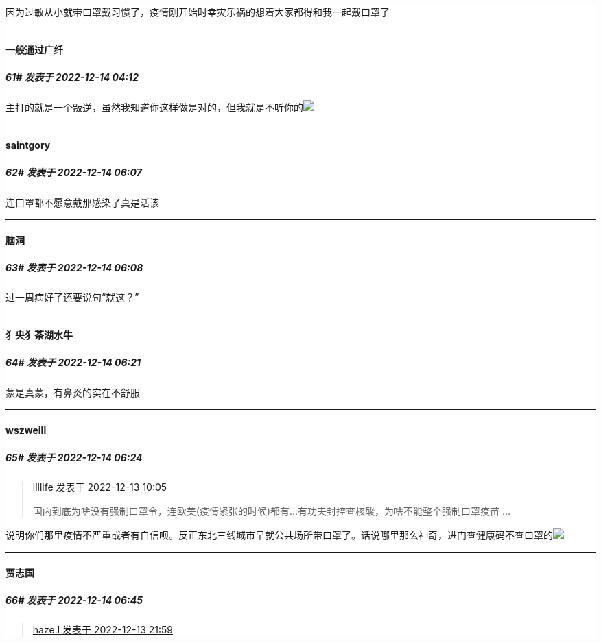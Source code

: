 因为过敏从小就带口罩戴习惯了，疫情刚开始时幸灾乐祸的想着大家都得和我一起戴口罩了



*****

####  一般通过广纤  
##### 61#       发表于 2022-12-14 04:12

主打的就是一个叛逆，虽然我知道你这样做是对的，但我就是不听你的<img src="https://static.saraba1st.com/image/smiley/face2017/053.png" referrerpolicy="no-referrer">



*****

####  saintgory  
##### 62#       发表于 2022-12-14 06:07

连口罩都不愿意戴那感染了真是活该

*****

####  脑洞  
##### 63#       发表于 2022-12-14 06:08

过一周病好了还要说句“就这？”



*****

####  犭央犭茶湖水牛  
##### 64#       发表于 2022-12-14 06:21

蒙是真蒙，有鼻炎的实在不舒服



*****

####  wszweill  
##### 65#       发表于 2022-12-14 06:24

<blockquote><a href="httphttps://bbs.saraba1st.com/2b/forum.php?mod=redirect&amp;goto=findpost&amp;pid=58928161&amp;ptid=2109778" target="_blank">llllife 发表于 2022-12-13 10:05</a>

国内到底为啥没有强制口罩令，连欧美(疫情紧张的时候)都有...有功夫封控查核酸，为啥不能整个强制口罩疫苗 ...</blockquote>
说明你们那里疫情不严重或者有自信呗。反正东北三线城市早就公共场所带口罩了。话说哪里那么神奇，进门查健康码不查口罩的<img src="https://static.saraba1st.com/image/smiley/face2017/068.png" referrerpolicy="no-referrer">



*****

####  贾志国  
##### 66#       发表于 2022-12-14 06:45

<blockquote><a href="httphttps://bbs.saraba1st.com/2b/forum.php?mod=redirect&amp;goto=findpost&amp;pid=58927336&amp;ptid=2109778" target="_blank">haze.l 发表于 2022-12-13 21:59</a>
